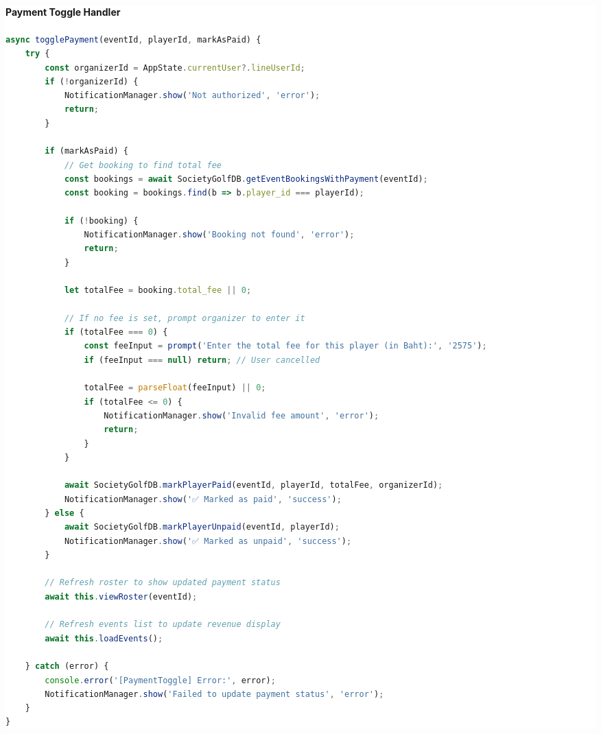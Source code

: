 #### Payment Toggle Handler
```javascript
async togglePayment(eventId, playerId, markAsPaid) {
    try {
        const organizerId = AppState.currentUser?.lineUserId;
        if (!organizerId) {
            NotificationManager.show('Not authorized', 'error');
            return;
        }

        if (markAsPaid) {
            // Get booking to find total fee
            const bookings = await SocietyGolfDB.getEventBookingsWithPayment(eventId);
            const booking = bookings.find(b => b.player_id === playerId);

            if (!booking) {
                NotificationManager.show('Booking not found', 'error');
                return;
            }

            let totalFee = booking.total_fee || 0;

            // If no fee is set, prompt organizer to enter it
            if (totalFee === 0) {
                const feeInput = prompt('Enter the total fee for this player (in Baht):', '2575');
                if (feeInput === null) return; // User cancelled

                totalFee = parseFloat(feeInput) || 0;
                if (totalFee <= 0) {
                    NotificationManager.show('Invalid fee amount', 'error');
                    return;
                }
            }

            await SocietyGolfDB.markPlayerPaid(eventId, playerId, totalFee, organizerId);
            NotificationManager.show('✅ Marked as paid', 'success');
        } else {
            await SocietyGolfDB.markPlayerUnpaid(eventId, playerId);
            NotificationManager.show('✅ Marked as unpaid', 'success');
        }

        // Refresh roster to show updated payment status
        await this.viewRoster(eventId);

        // Refresh events list to update revenue display
        await this.loadEvents();

    } catch (error) {
        console.error('[PaymentToggle] Error:', error);
        NotificationManager.show('Failed to update payment status', 'error');
    }
}
```
